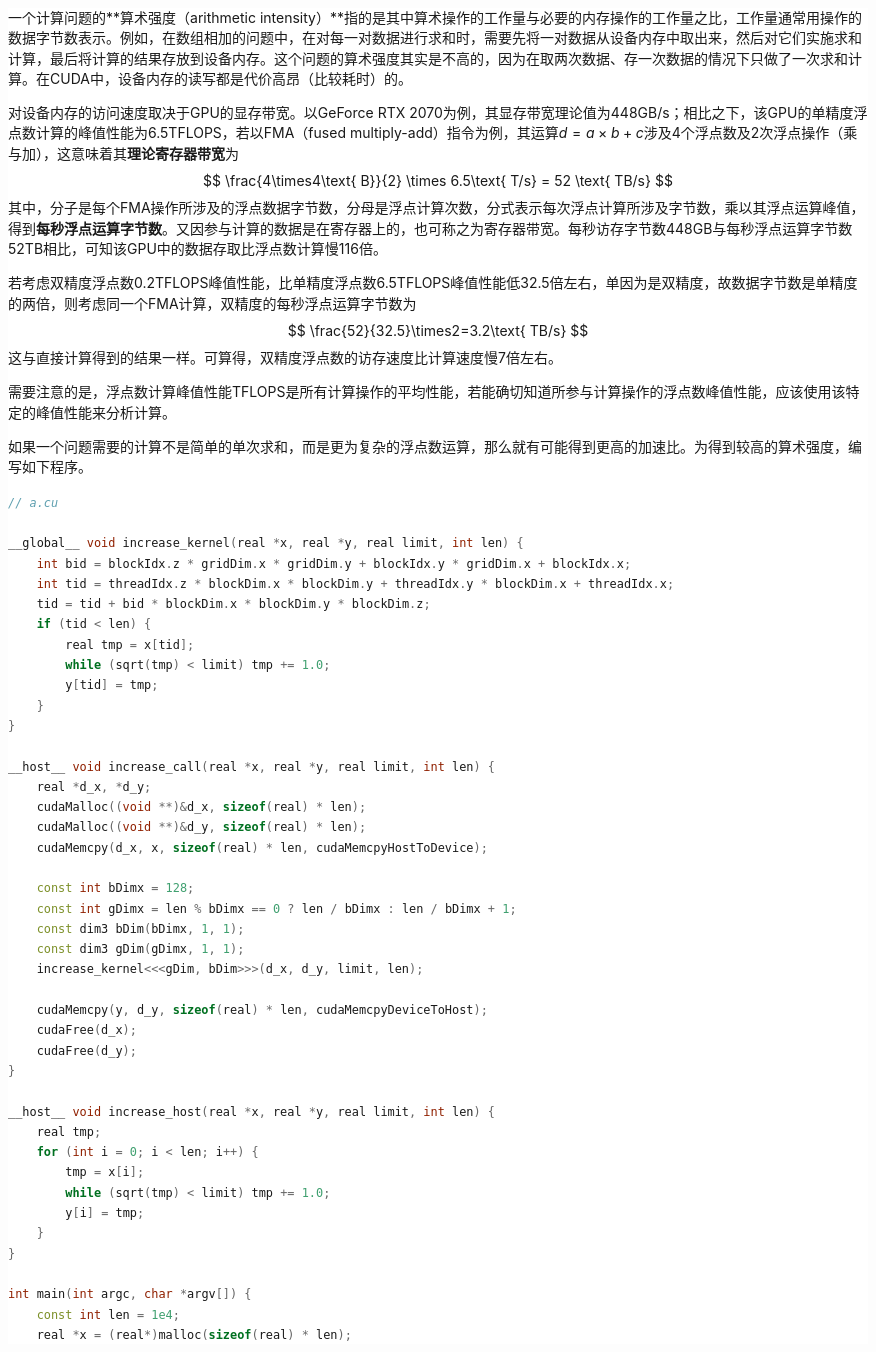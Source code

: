 一个计算问题的**算术强度（arithmetic intensity）**指的是其中算术操作的工作量与必要的内存操作的工作量之比，工作量通常用操作的数据字节数表示。例如，在数组相加的问题中，在对每一对数据进行求和时，需要先将一对数据从设备内存中取出来，然后对它们实施求和计算，最后将计算的结果存放到设备内存。这个问题的算术强度其实是不高的，因为在取两次数据、存一次数据的情况下只做了一次求和计算。在CUDA中，设备内存的读写都是代价高昂（比较耗时）的。

对设备内存的访问速度取决于GPU的显存带宽。以GeForce RTX 2070为例，其显存带宽理论值为448GB/s；相比之下，该GPU的单精度浮点数计算的峰值性能为6.5TFLOPS，若以FMA（fused multiply-add）指令为例，其运算$d=a\times b+c$涉及4个浮点数及2次浮点操作（乘与加），这意味着其**理论寄存器带宽**为
$$
\frac{4\times4\text{ B}}{2} \times 6.5\text{ T/s} = 52 \text{ TB/s}
$$
其中，分子是每个FMA操作所涉及的浮点数据字节数，分母是浮点计算次数，分式表示每次浮点计算所涉及字节数，乘以其浮点运算峰值，得到**每秒浮点运算字节数**。又因参与计算的数据是在寄存器上的，也可称之为寄存器带宽。每秒访存字节数448GB与每秒浮点运算字节数52TB相比，可知该GPU中的数据存取比浮点数计算慢116倍。

若考虑双精度浮点数0.2TFLOPS峰值性能，比单精度浮点数6.5TFLOPS峰值性能低32.5倍左右，单因为是双精度，故数据字节数是单精度的两倍，则考虑同一个FMA计算，双精度的每秒浮点运算字节数为
$$
\frac{52}{32.5}\times2=3.2\text{ TB/s}
$$
这与直接计算得到的结果一样。可算得，双精度浮点数的访存速度比计算速度慢7倍左右。

需要注意的是，浮点数计算峰值性能TFLOPS是所有计算操作的平均性能，若能确切知道所参与计算操作的浮点数峰值性能，应该使用该特定的峰值性能来分析计算。

如果一个问题需要的计算不是简单的单次求和，而是更为复杂的浮点数运算，那么就有可能得到更高的加速比。为得到较高的算术强度，编写如下程序。

```c++
// a.cu

__global__ void increase_kernel(real *x, real *y, real limit, int len) {
    int bid = blockIdx.z * gridDim.x * gridDim.y + blockIdx.y * gridDim.x + blockIdx.x;
    int tid = threadIdx.z * blockDim.x * blockDim.y + threadIdx.y * blockDim.x + threadIdx.x;
    tid = tid + bid * blockDim.x * blockDim.y * blockDim.z;
    if (tid < len) {
        real tmp = x[tid];
        while (sqrt(tmp) < limit) tmp += 1.0;
        y[tid] = tmp;
    }
}

__host__ void increase_call(real *x, real *y, real limit, int len) {
    real *d_x, *d_y;
    cudaMalloc((void **)&d_x, sizeof(real) * len);
    cudaMalloc((void **)&d_y, sizeof(real) * len);
    cudaMemcpy(d_x, x, sizeof(real) * len, cudaMemcpyHostToDevice);

    const int bDimx = 128;
    const int gDimx = len % bDimx == 0 ? len / bDimx : len / bDimx + 1;
    const dim3 bDim(bDimx, 1, 1);
    const dim3 gDim(gDimx, 1, 1);
    increase_kernel<<<gDim, bDim>>>(d_x, d_y, limit, len);

    cudaMemcpy(y, d_y, sizeof(real) * len, cudaMemcpyDeviceToHost);
    cudaFree(d_x);
    cudaFree(d_y);
}

__host__ void increase_host(real *x, real *y, real limit, int len) {
    real tmp;
    for (int i = 0; i < len; i++) {
        tmp = x[i];
        while (sqrt(tmp) < limit) tmp += 1.0;
        y[i] = tmp;
    }
}

int main(int argc, char *argv[]) {
    const int len = 1e4;
    real *x = (real*)malloc(sizeof(real) * len);
```